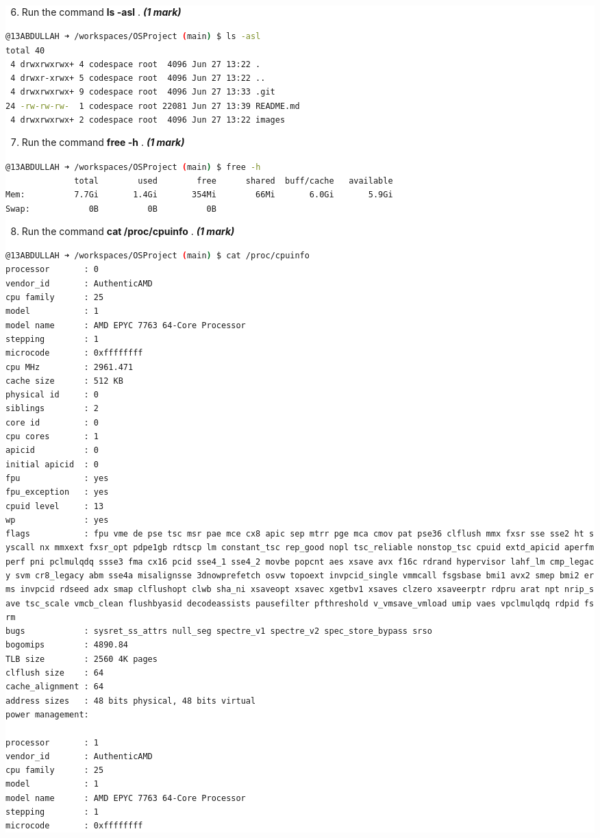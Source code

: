 ```bash
```
6. Run the command **ls -asl** . ***(1 mark)*** 
```bash
@13ABDULLAH ➜ /workspaces/OSProject (main) $ ls -asl
total 40
 4 drwxrwxrwx+ 4 codespace root  4096 Jun 27 13:22 .
 4 drwxr-xrwx+ 5 codespace root  4096 Jun 27 13:22 ..
 4 drwxrwxrwx+ 9 codespace root  4096 Jun 27 13:33 .git
24 -rw-rw-rw-  1 codespace root 22081 Jun 27 13:39 README.md
 4 drwxrwxrwx+ 2 codespace root  4096 Jun 27 13:22 images
```

7. Run the command **free -h** . ***(1 mark)*** 
```bash
@13ABDULLAH ➜ /workspaces/OSProject (main) $ free -h
              total        used        free      shared  buff/cache   available
Mem:          7.7Gi       1.4Gi       354Mi        66Mi       6.0Gi       5.9Gi
Swap:            0B          0B          0B
```

8. Run the command **cat /proc/cpuinfo** . ***(1 mark)*** 
```bash
@13ABDULLAH ➜ /workspaces/OSProject (main) $ cat /proc/cpuinfo
processor       : 0
vendor_id       : AuthenticAMD
cpu family      : 25
model           : 1
model name      : AMD EPYC 7763 64-Core Processor
stepping        : 1
microcode       : 0xffffffff
cpu MHz         : 2961.471
cache size      : 512 KB
physical id     : 0
siblings        : 2
core id         : 0
cpu cores       : 1
apicid          : 0
initial apicid  : 0
fpu             : yes
fpu_exception   : yes
cpuid level     : 13
wp              : yes
flags           : fpu vme de pse tsc msr pae mce cx8 apic sep mtrr pge mca cmov pat pse36 clflush mmx fxsr sse sse2 ht syscall nx mmxext fxsr_opt pdpe1gb rdtscp lm constant_tsc rep_good nopl tsc_reliable nonstop_tsc cpuid extd_apicid aperfmperf pni pclmulqdq ssse3 fma cx16 pcid sse4_1 sse4_2 movbe popcnt aes xsave avx f16c rdrand hypervisor lahf_lm cmp_legacy svm cr8_legacy abm sse4a misalignsse 3dnowprefetch osvw topoext invpcid_single vmmcall fsgsbase bmi1 avx2 smep bmi2 erms invpcid rdseed adx smap clflushopt clwb sha_ni xsaveopt xsavec xgetbv1 xsaves clzero xsaveerptr rdpru arat npt nrip_save tsc_scale vmcb_clean flushbyasid decodeassists pausefilter pfthreshold v_vmsave_vmload umip vaes vpclmulqdq rdpid fsrm
bugs            : sysret_ss_attrs null_seg spectre_v1 spectre_v2 spec_store_bypass srso
bogomips        : 4890.84
TLB size        : 2560 4K pages
clflush size    : 64
cache_alignment : 64
address sizes   : 48 bits physical, 48 bits virtual
power management:

processor       : 1
vendor_id       : AuthenticAMD
cpu family      : 25
model           : 1
model name      : AMD EPYC 7763 64-Core Processor
stepping        : 1
microcode       : 0xffffffff
```